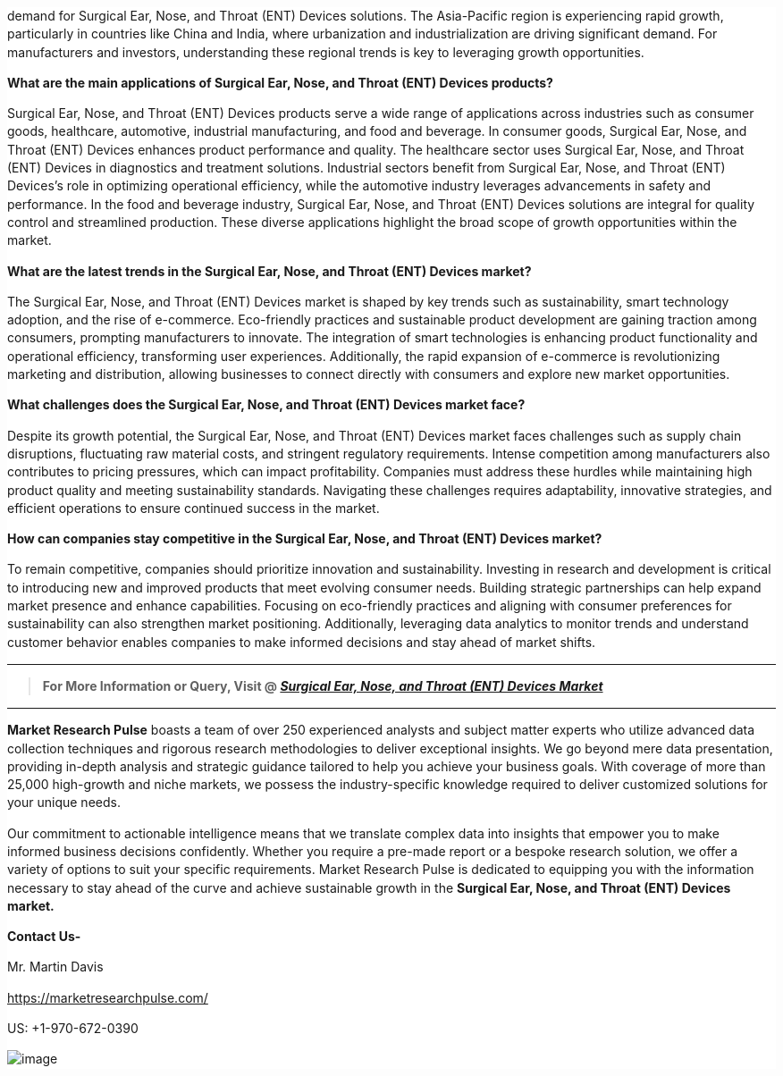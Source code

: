 demand for Surgical Ear, Nose, and Throat (ENT) Devices solutions. The Asia-Pacific region is experiencing rapid growth, particularly in countries like China and India, where urbanization and industrialization are driving significant demand. For manufacturers and investors, understanding these regional trends is key to leveraging growth opportunities.</p><p><strong>What are the main applications of Surgical Ear, Nose, and Throat (ENT) Devices products?</strong></p><p>Surgical Ear, Nose, and Throat (ENT) Devices products serve a wide range of applications across industries such as consumer goods, healthcare, automotive, industrial manufacturing, and food and beverage. In consumer goods, Surgical Ear, Nose, and Throat (ENT) Devices enhances product performance and quality. The healthcare sector uses Surgical Ear, Nose, and Throat (ENT) Devices in diagnostics and treatment solutions. Industrial sectors benefit from Surgical Ear, Nose, and Throat (ENT) Devices&rsquo;s role in optimizing operational efficiency, while the automotive industry leverages advancements in safety and performance. In the food and beverage industry, Surgical Ear, Nose, and Throat (ENT) Devices solutions are integral for quality control and streamlined production. These diverse applications highlight the broad scope of growth opportunities within the market.</p><p><strong>What are the latest trends in the Surgical Ear, Nose, and Throat (ENT) Devices market?</strong></p><p>The Surgical Ear, Nose, and Throat (ENT) Devices market is shaped by key trends such as sustainability, smart technology adoption, and the rise of e-commerce. Eco-friendly practices and sustainable product development are gaining traction among consumers, prompting manufacturers to innovate. The integration of smart technologies is enhancing product functionality and operational efficiency, transforming user experiences. Additionally, the rapid expansion of e-commerce is revolutionizing marketing and distribution, allowing businesses to connect directly with consumers and explore new market opportunities.</p><p><strong>What challenges does the Surgical Ear, Nose, and Throat (ENT) Devices market face?</strong></p><p>Despite its growth potential, the Surgical Ear, Nose, and Throat (ENT) Devices market faces challenges such as supply chain disruptions, fluctuating raw material costs, and stringent regulatory requirements. Intense competition among manufacturers also contributes to pricing pressures, which can impact profitability. Companies must address these hurdles while maintaining high product quality and meeting sustainability standards. Navigating these challenges requires adaptability, innovative strategies, and efficient operations to ensure continued success in the market.</p><p><strong>How can companies stay competitive in the Surgical Ear, Nose, and Throat (ENT) Devices market?</strong></p><p>To remain competitive, companies should prioritize innovation and sustainability. Investing in research and development is critical to introducing new and improved products that meet evolving consumer needs. Building strategic partnerships can help expand market presence and enhance capabilities. Focusing on eco-friendly practices and aligning with consumer preferences for sustainability can also strengthen market positioning. Additionally, leveraging data analytics to monitor trends and understand customer behavior enables companies to make informed decisions and stay ahead of market shifts.</p><hr /><blockquote><p><strong>For More Information or Query, Visit @&nbsp;<em><a href="https://marketresearchpulse.com/report/9427/surgical-ear-nose-and-throat-ent-devices-market?utm_source=Linkedin&utm_medium=019">Surgical Ear, Nose, and Throat (ENT) Devices Market</a></em></strong></p></blockquote><hr /><p><strong>Market Research Pulse</strong> boasts a team of over 250 experienced analysts and subject matter experts who utilize advanced data collection techniques and rigorous research methodologies to deliver exceptional insights. We go beyond mere data presentation, providing in-depth analysis and strategic guidance tailored to help you achieve your business goals. With coverage of more than 25,000 high-growth and niche markets, we possess the industry-specific knowledge required to deliver customized solutions for your unique needs.</p><p>Our commitment to actionable intelligence means that we translate complex data into insights that empower you to make informed business decisions confidently. Whether you require a pre-made report or a bespoke research solution, we offer a variety of options to suit your specific requirements. Market Research Pulse is dedicated to equipping you with the information necessary to stay ahead of the curve and achieve sustainable growth in the <strong>Surgical Ear, Nose, and Throat (ENT) Devices market.</strong></p><p><strong>Contact Us-</strong></p><p>Mr. Martin Davis</p><p>https://marketresearchpulse.com/</p><p>US: +1-970-672-0390</p>
![image](https://github.com/user-attachments/assets/82b90bbc-4e09-4d1e-91aa-4c6f4ef944f7)

